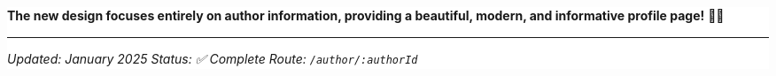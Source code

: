 **The new design focuses entirely on author information, providing a beautiful, modern, and informative profile page!** 🎨✨

---

*Updated: January 2025*
*Status: ✅ Complete*
*Route: `/author/:authorId`*
